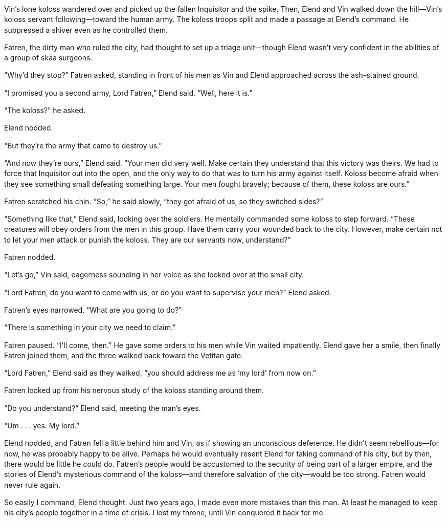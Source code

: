 Vin’s lone koloss wandered over and picked up the fallen Inquisitor and the spike. Then, Elend and Vin walked down the hill—Vin’s koloss servant following—toward the human army. The koloss troops split and made a passage at Elend’s command. He suppressed a shiver even as he controlled them.

Fatren, the dirty man who ruled the city, had thought to set up a triage unit—though Elend wasn’t very confident in the abilities of a group of skaa surgeons.

“Why’d they stop?” Fatren asked, standing in front of his men as Vin and Elend approached across the ash-stained ground.

“I promised you a second army, Lord Fatren,” Elend said. “Well, here it is.”

“The koloss?” he asked.

Elend nodded.

“But they’re the army that came to destroy us.”

“And now they’re ours,” Elend said. “Your men did very well. Make certain they understand that this victory was theirs. We had to force that Inquisitor out into the open, and the only way to do that was to turn his army against itself. Koloss become afraid when they see something small defeating something large. Your men fought bravely; because of them, these koloss are ours.”

Fatren scratched his chin. “So,” he said slowly, “they got afraid of us, so they switched sides?”

“Something like that,” Elend said, looking over the soldiers. He mentally commanded some koloss to step forward. “These creatures will obey orders from the men in this group. Have them carry your wounded back to the city. However, make certain not to let your men attack or punish the koloss. They are our servants now, understand?”

Fatren nodded.

“Let’s go,” Vin said, eagerness sounding in her voice as she looked over at the small city.

“Lord Fatren, do you want to come with us, or do you want to supervise your men?” Elend asked.

Fatren’s eyes narrowed. “What are you going to do?”

“There is something in your city we need to claim.”

Fatren paused. “I’ll come, then.” He gave some orders to his men while Vin waited impatiently. Elend gave her a smile, then finally Fatren joined them, and the three walked back toward the Vetitan gate.

“Lord Fatren,” Elend said as they walked, “you should address me as ‘my lord’ from now on.”

Fatren looked up from his nervous study of the koloss standing around them.

“Do you understand?” Elend said, meeting the man’s eyes.

“Um . . . yes. My lord.”

Elend nodded, and Fatren fell a little behind him and Vin, as if showing an unconscious deference. He didn’t seem rebellious—for now, he was probably happy to be alive. Perhaps he would eventually resent Elend for taking command of his city, but by then, there would be little he could do. Fatren’s people would be accustomed to the security of being part of a larger empire, and the stories of Elend’s mysterious command of the koloss—and therefore salvation of the city—would be too strong. Fatren would never rule again.

So easily I command, Elend thought. Just two years ago, I made even more mistakes than this man. At least he managed to keep his city’s people together in a time of crisis. I lost my throne, until Vin conquered it back for me.
